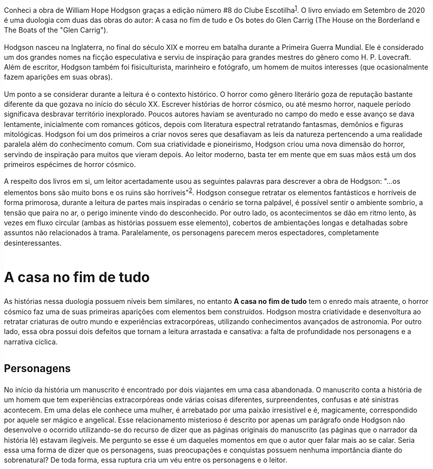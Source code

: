 Conheci a obra de William Hope Hodgson graças a edição número #8 do Clube Escotilha<sup class="footnotes"><a id="fnr.1" class="footref" href="#fn.1">1</a></sup>. O livro enviado em Setembro de 2020 é uma duologia com duas das obras do autor: A casa no fim de tudo e Os botes do Glen Carrig (The House on the Borderland e The Boats of the "Glen Carrig").

Hodgson nasceu na Inglaterra, no final do século XIX e morreu em batalha durante a Primeira Guerra Mundial. Ele é considerado um dos grandes nomes na ficção especulativa e serviu de inspiração para grandes mestres do gênero como H. P. Lovecraft. Além de escritor, Hodgson também foi fisiculturista, marinheiro e fotógrafo, um homem de muitos interesses (que ocasionalmente fazem aparições em suas obras).

Um ponto a se considerar durante a leitura é o contexto histórico. O horror como gênero literário goza de reputação bastante diferente da que gozava no início do século XX. Escrever histórias de horror cósmico, ou até mesmo horror, naquele período significava desbravar território inexplorado. Poucos autores haviam se aventurado no campo do medo e esse avanço se dava lentamente, inicialmente com romances góticos, depois com literatura espectral retratando fantasmas, demônios e figuras mitológicas. Hodgson foi um dos primeiros a criar novos seres que desafiavam as leis da natureza pertencendo a uma realidade paralela além do conhecimento comum. Com sua criatividade e pioneirismo, Hodgson criou uma nova dimensão do horror, servindo de inspiração para muitos que vieram depois. Ao leitor moderno, basta ter em mente que em suas mãos está um dos primeiros espécimes de horror cósmico.

A respeito dos livros em si, um leitor acertadamente usou as seguintes palavras para descrever a obra de Hodgson: "&#x2026;os elementos bons são muito bons e os ruins são horríveis"<sup class="footnotes"><a id="fnr.2" class="footref" href="#fn.2">2</a></sup>. Hodgson consegue retratar os elementos fantásticos e horríveis de forma primorosa, durante a leitura de partes mais inspiradas o cenário se torna palpável, é possível sentir o ambiente sombrio, a tensão que paira no ar, o perigo iminente vindo do desconhecido. Por outro lado, os acontecimentos se dão em ritmo lento, às vezes em fluxo circular (ambas as histórias possuem esse elemento), cobertos de ambientações longas e detalhadas sobre assuntos não relacionados à trama. Paralelamente, os personagens parecem meros espectadores, completamente desinteressantes.


<a id="org3e2a040"></a>

# A casa no fim de tudo

As histórias nessa duologia possuem níveis bem similares, no entanto **A casa no fim de tudo** tem o enredo mais atraente, o horror cósmico faz uma de suas primeiras aparições com elementos bem construídos. Hodgson mostra criatividade e desenvoltura ao retratar criaturas de outro mundo e experiências extracorpóreas, utilizando conhecimentos avançados de astronomia. Por outro lado, essa obra possui dois defeitos que tornam a leitura arrastada e cansativa: a falta de profundidade nos personagens e a narrativa cíclica.


<a id="org9a8fc8e"></a>

## Personagens
No início da história um manuscrito é encontrado por dois viajantes em uma casa abandonada. O manuscrito conta a história de um homem que tem experiências extracorpóreas onde várias coisas diferentes, surpreendentes, confusas e até sinistras acontecem. Em uma delas ele conhece uma mulher, é arrebatado por uma paixão irresistível e é, magicamente, correspondido por aquele ser mágico e angelical. Esse relacionamento misterioso é descrito por apenas um parágrafo onde Hodgson não desenvolve o ocorrido utilizando-se do recurso de dizer que as páginas originais do manuscrito (as páginas que o narrador da história lê) estavam ilegíveis. Me pergunto se esse é um daqueles momentos em que o autor quer falar mais ao se calar. Seria essa uma forma de dizer que os personagens, suas preocupações e conquistas possuem nenhuma importância diante do sobrenatural? De toda forma, essa ruptura cria um véu entre os personagens e o leitor.
